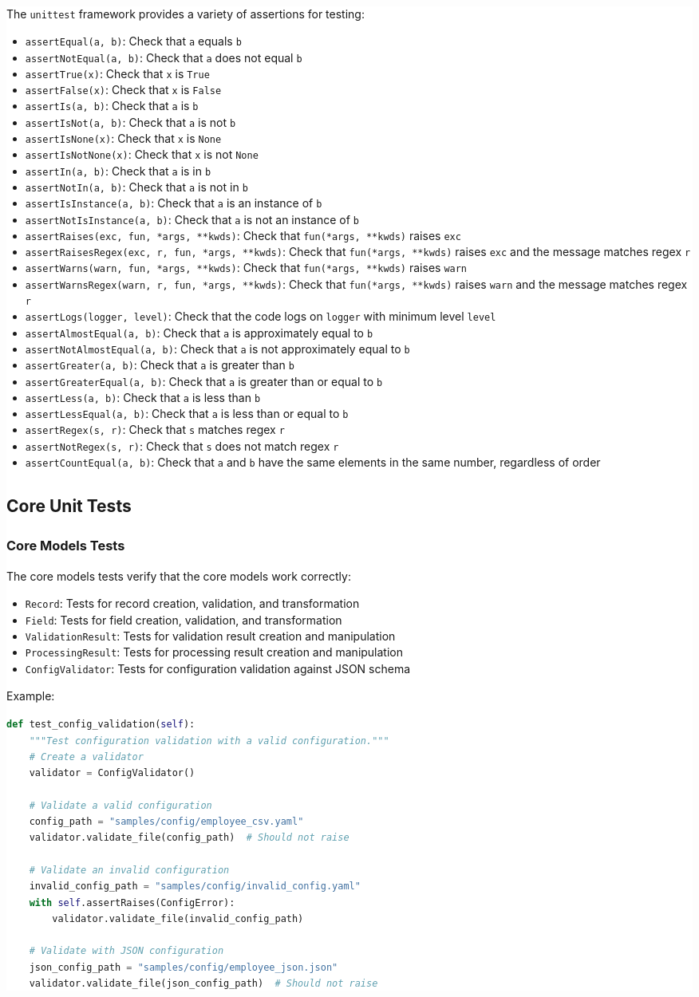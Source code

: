 The `unittest` framework provides a variety of assertions for testing:

- `assertEqual(a, b)`: Check that `a` equals `b`
- `assertNotEqual(a, b)`: Check that `a` does not equal `b`
- `assertTrue(x)`: Check that `x` is `True`
- `assertFalse(x)`: Check that `x` is `False`
- `assertIs(a, b)`: Check that `a` is `b`
- `assertIsNot(a, b)`: Check that `a` is not `b`
- `assertIsNone(x)`: Check that `x` is `None`
- `assertIsNotNone(x)`: Check that `x` is not `None`
- `assertIn(a, b)`: Check that `a` is in `b`
- `assertNotIn(a, b)`: Check that `a` is not in `b`
- `assertIsInstance(a, b)`: Check that `a` is an instance of `b`
- `assertNotIsInstance(a, b)`: Check that `a` is not an instance of `b`
- `assertRaises(exc, fun, *args, **kwds)`: Check that `fun(*args, **kwds)` raises `exc`
- `assertRaisesRegex(exc, r, fun, *args, **kwds)`: Check that `fun(*args, **kwds)` raises `exc` and the message matches regex `r`
- `assertWarns(warn, fun, *args, **kwds)`: Check that `fun(*args, **kwds)` raises `warn`
- `assertWarnsRegex(warn, r, fun, *args, **kwds)`: Check that `fun(*args, **kwds)` raises `warn` and the message matches regex `r`
- `assertLogs(logger, level)`: Check that the code logs on `logger` with minimum level `level`
- `assertAlmostEqual(a, b)`: Check that `a` is approximately equal to `b`
- `assertNotAlmostEqual(a, b)`: Check that `a` is not approximately equal to `b`
- `assertGreater(a, b)`: Check that `a` is greater than `b`
- `assertGreaterEqual(a, b)`: Check that `a` is greater than or equal to `b`
- `assertLess(a, b)`: Check that `a` is less than `b`
- `assertLessEqual(a, b)`: Check that `a` is less than or equal to `b`
- `assertRegex(s, r)`: Check that `s` matches regex `r`
- `assertNotRegex(s, r)`: Check that `s` does not match regex `r`
- `assertCountEqual(a, b)`: Check that `a` and `b` have the same elements in the same number, regardless of order

## Core Unit Tests

### Core Models Tests

The core models tests verify that the core models work correctly:

- `Record`: Tests for record creation, validation, and transformation
- `Field`: Tests for field creation, validation, and transformation
- `ValidationResult`: Tests for validation result creation and manipulation
- `ProcessingResult`: Tests for processing result creation and manipulation
- `ConfigValidator`: Tests for configuration validation against JSON schema

Example:

```python
def test_config_validation(self):
    """Test configuration validation with a valid configuration."""
    # Create a validator
    validator = ConfigValidator()
    
    # Validate a valid configuration
    config_path = "samples/config/employee_csv.yaml"
    validator.validate_file(config_path)  # Should not raise
    
    # Validate an invalid configuration
    invalid_config_path = "samples/config/invalid_config.yaml"
    with self.assertRaises(ConfigError):
        validator.validate_file(invalid_config_path)
        
    # Validate with JSON configuration
    json_config_path = "samples/config/employee_json.json"
    validator.validate_file(json_config_path)  # Should not raise
```
